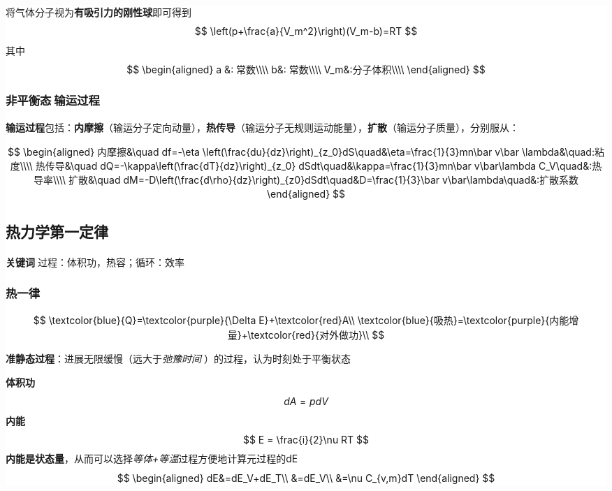 将气体分子视为**有吸引力的刚性球**即可得到
$$
\left(p+\frac{a}{V_m^2}\right)(V_m-b)=RT
$$
其中
$$
\begin{aligned}
a &: 常数\\\\
b&: 常数\\\\
V_m&:分子体积\\\\
\end{aligned}
$$

### 非平衡态 输运过程

**输运过程**包括：**内摩擦**（输运分子定向动量），**热传导**（输运分子无规则运动能量），**扩散**（输运分子质量），分别服从：

$$
\begin{aligned}
内摩擦&\quad df=-\eta \left(\frac{du}{dz}\right)_{z_0}dS\quad&\eta=\frac{1}{3}mn\bar v\bar \lambda&\quad:粘度\\\\
热传导&\quad dQ=-\kappa\left(\frac{dT}{dz}\right)_{z_0}
dSdt\quad&\kappa=\frac{1}{3}mn\bar v\bar\lambda C_V\quad&:热导率\\\\
扩散&\quad dM=-D\left(\frac{d\rho}{dz}\right)_{z0}dSdt\quad&D=\frac{1}{3}\bar v\bar\lambda\quad&:扩散系数
\end{aligned}
$$

## 热力学第一定律

**关键词**	过程：体积功，热容；循环：效率

### 热一律

$$
\textcolor{blue}{Q}=\textcolor{purple}{\Delta E}+\textcolor{red}A\\
\textcolor{blue}{吸热}=\textcolor{purple}{内能增量}+\textcolor{red}{对外做功}\\
$$

**准静态过程**：进展无限缓慢（远大于*弛豫时间* ）的过程，认为时刻处于平衡状态

**体积功**
$$
dA=pdV
$$
**内能**
$$
E = \frac{i}{2}\nu RT
$$
**内能是状态量**，从而可以选择*等体+等温*过程方便地计算元过程的dE
$$
\begin{aligned}
dE&=dE_V+dE_T\\
&=dE_V\\
&=\nu C_{v,m}dT
\end{aligned}
$$
